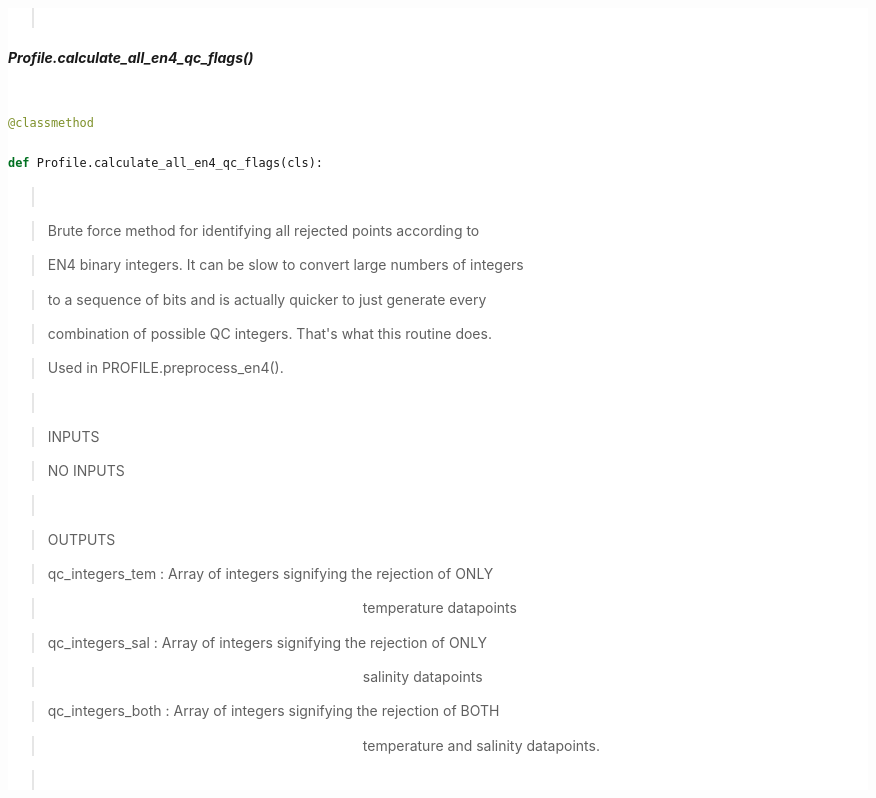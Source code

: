 > <br />

##### Profile.calculate_all_en4_qc_flags()

```python

@classmethod

def Profile.calculate_all_en4_qc_flags(cls):

```

> <br />

> Brute force method for identifying all rejected points according to<br />

> EN4 binary integers. It can be slow to convert large numbers of integers<br />

> to a sequence of bits and is actually quicker to just generate every<br />

> combination of possible QC integers. That's what this routine does.<br />

> Used in PROFILE.preprocess_en4().<br />

> <br />

> INPUTS<br />

>  NO INPUTS<br />

> <br />

> OUTPUTS<br />

>  qc_integers_tem  : Array of integers signifying the rejection of ONLY<br />

> &nbsp;&nbsp;&nbsp;&nbsp;&nbsp;&nbsp;&nbsp;&nbsp;&nbsp;&nbsp;&nbsp;&nbsp;&nbsp;&nbsp;&nbsp;  &nbsp;&nbsp;&nbsp;&nbsp;&nbsp;&nbsp;&nbsp;&nbsp;&nbsp;&nbsp;&nbsp;&nbsp;&nbsp;&nbsp;&nbsp;  &nbsp;&nbsp;&nbsp;&nbsp;&nbsp;&nbsp;&nbsp;&nbsp;&nbsp;&nbsp;&nbsp;&nbsp;&nbsp;&nbsp;&nbsp;  &nbsp;&nbsp;&nbsp;&nbsp;&nbsp;&nbsp;&nbsp;&nbsp;&nbsp;&nbsp;&nbsp;&nbsp;&nbsp;&nbsp;&nbsp;  &nbsp;&nbsp;&nbsp;&nbsp;&nbsp;&nbsp;&nbsp;&nbsp;&nbsp;&nbsp;&nbsp;&nbsp;&nbsp;&nbsp;&nbsp;  temperature datapoints<br />

>  qc_integers_sal  : Array of integers signifying the rejection of ONLY<br />

> &nbsp;&nbsp;&nbsp;&nbsp;&nbsp;&nbsp;&nbsp;&nbsp;&nbsp;&nbsp;&nbsp;&nbsp;&nbsp;&nbsp;&nbsp;  &nbsp;&nbsp;&nbsp;&nbsp;&nbsp;&nbsp;&nbsp;&nbsp;&nbsp;&nbsp;&nbsp;&nbsp;&nbsp;&nbsp;&nbsp;  &nbsp;&nbsp;&nbsp;&nbsp;&nbsp;&nbsp;&nbsp;&nbsp;&nbsp;&nbsp;&nbsp;&nbsp;&nbsp;&nbsp;&nbsp;  &nbsp;&nbsp;&nbsp;&nbsp;&nbsp;&nbsp;&nbsp;&nbsp;&nbsp;&nbsp;&nbsp;&nbsp;&nbsp;&nbsp;&nbsp;  &nbsp;&nbsp;&nbsp;&nbsp;&nbsp;&nbsp;&nbsp;&nbsp;&nbsp;&nbsp;&nbsp;&nbsp;&nbsp;&nbsp;&nbsp;  salinity datapoints<br />

>  qc_integers_both : Array of integers signifying the rejection of BOTH<br />

> &nbsp;&nbsp;&nbsp;&nbsp;&nbsp;&nbsp;&nbsp;&nbsp;&nbsp;&nbsp;&nbsp;&nbsp;&nbsp;&nbsp;&nbsp;  &nbsp;&nbsp;&nbsp;&nbsp;&nbsp;&nbsp;&nbsp;&nbsp;&nbsp;&nbsp;&nbsp;&nbsp;&nbsp;&nbsp;&nbsp;  &nbsp;&nbsp;&nbsp;&nbsp;&nbsp;&nbsp;&nbsp;&nbsp;&nbsp;&nbsp;&nbsp;&nbsp;&nbsp;&nbsp;&nbsp;  &nbsp;&nbsp;&nbsp;&nbsp;&nbsp;&nbsp;&nbsp;&nbsp;&nbsp;&nbsp;&nbsp;&nbsp;&nbsp;&nbsp;&nbsp;  &nbsp;&nbsp;&nbsp;&nbsp;&nbsp;&nbsp;&nbsp;&nbsp;&nbsp;&nbsp;&nbsp;&nbsp;&nbsp;&nbsp;&nbsp;  temperature and salinity datapoints.<br />

> <br />
